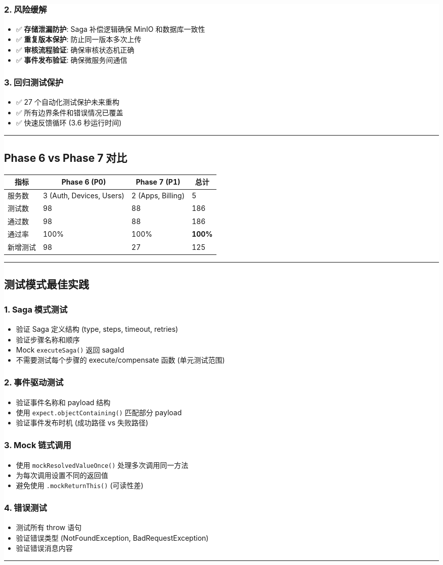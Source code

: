 ### 2. 风险缓解
- ✅ **存储泄漏防护**: Saga 补偿逻辑确保 MinIO 和数据库一致性
- ✅ **重复版本保护**: 防止同一版本多次上传
- ✅ **审核流程验证**: 确保审核状态机正确
- ✅ **事件发布验证**: 确保微服务间通信

### 3. 回归测试保护
- ✅ 27 个自动化测试保护未来重构
- ✅ 所有边界条件和错误情况已覆盖
- ✅ 快速反馈循环 (3.6 秒运行时间)

---

## Phase 6 vs Phase 7 对比

| 指标 | Phase 6 (P0) | Phase 7 (P1) | 总计 |
|------|-------------|-------------|------|
| 服务数 | 3 (Auth, Devices, Users) | 2 (Apps, Billing) | 5 |
| 测试数 | 98 | 88 | 186 |
| 通过数 | 98 | 88 | 186 |
| 通过率 | 100% | 100% | **100%** |
| 新增测试 | 98 | 27 | 125 |

---

## 测试模式最佳实践

### 1. Saga 模式测试
- 验证 Saga 定义结构 (type, steps, timeout, retries)
- 验证步骤名称和顺序
- Mock `executeSaga()` 返回 sagaId
- 不需要测试每个步骤的 execute/compensate 函数 (单元测试范围)

### 2. 事件驱动测试
- 验证事件名称和 payload 结构
- 使用 `expect.objectContaining()` 匹配部分 payload
- 验证事件发布时机 (成功路径 vs 失败路径)

### 3. Mock 链式调用
- 使用 `mockResolvedValueOnce()` 处理多次调用同一方法
- 为每次调用设置不同的返回值
- 避免使用 `.mockReturnThis()` (可读性差)

### 4. 错误测试
- 测试所有 throw 语句
- 验证错误类型 (NotFoundException, BadRequestException)
- 验证错误消息内容

---